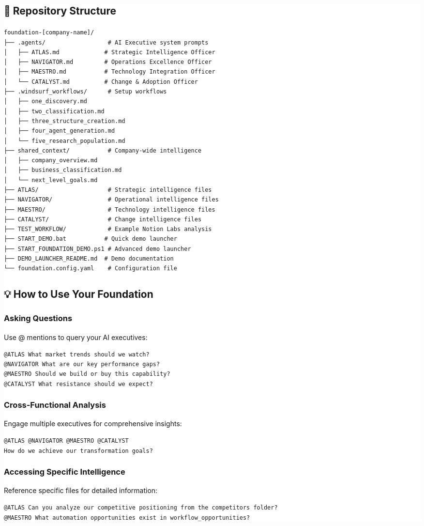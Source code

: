 ## 📁 Repository Structure

```
foundation-[company-name]/
├── .agents/                  # AI Executive system prompts
│   ├── ATLAS.md             # Strategic Intelligence Officer
│   ├── NAVIGATOR.md         # Operations Excellence Officer
│   ├── MAESTRO.md           # Technology Integration Officer
│   └── CATALYST.md          # Change & Adoption Officer
├── .windsurf_workflows/      # Setup workflows
│   ├── one_discovery.md     
│   ├── two_classification.md
│   ├── three_structure_creation.md
│   ├── four_agent_generation.md
│   └── five_research_population.md
├── shared_context/           # Company-wide intelligence
│   ├── company_overview.md
│   ├── business_classification.md
│   └── next_level_goals.md
├── ATLAS/                    # Strategic intelligence files
├── NAVIGATOR/                # Operational intelligence files
├── MAESTRO/                  # Technology intelligence files
├── CATALYST/                 # Change intelligence files
├── TEST_WORKFLOW/            # Example Notion Labs analysis
├── START_DEMO.bat           # Quick demo launcher
├── START_FOUNDATION_DEMO.ps1 # Advanced demo launcher
├── DEMO_LAUNCHER_README.md  # Demo documentation
└── foundation.config.yaml    # Configuration file
```

## 💡 How to Use Your Foundation

### Asking Questions
Use @ mentions to query your AI executives:
```
@ATLAS What market trends should we watch?
@NAVIGATOR What are our key performance gaps?
@MAESTRO Should we build or buy this capability?
@CATALYST What resistance should we expect?
```

### Cross-Functional Analysis
Engage multiple executives for comprehensive insights:
```
@ATLAS @NAVIGATOR @MAESTRO @CATALYST 
How do we achieve our transformation goals?
```

### Accessing Specific Intelligence
Reference specific files for detailed information:
```
@ATLAS Can you analyze our competitive positioning from the competitors folder?
@MAESTRO What automation opportunities exist in workflow_opportunities?
```

